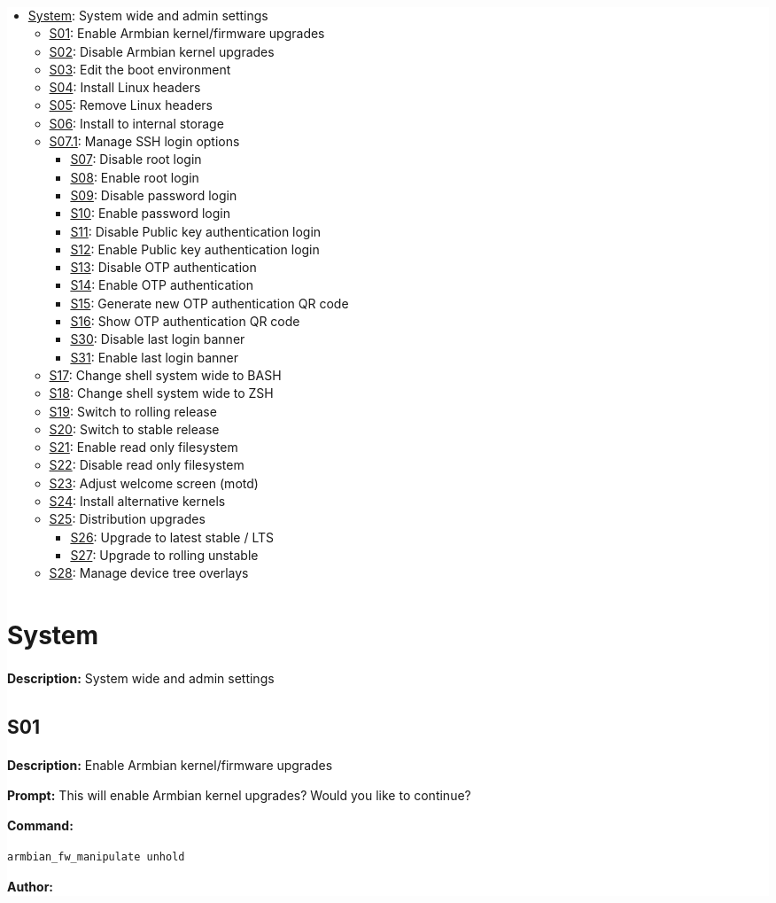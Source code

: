 - [System](#system): System wide and admin settings
  - [S01](#s01): Enable Armbian kernel/firmware upgrades
  - [S02](#s02): Disable Armbian kernel upgrades
  - [S03](#s03): Edit the boot environment
  - [S04](#s04): Install Linux headers
  - [S05](#s05): Remove Linux headers
  - [S06](#s06): Install to internal storage
  - [S07.1](#s07.1): Manage SSH login options
    - [S07](#s07): Disable root login
    - [S08](#s08): Enable root login
    - [S09](#s09): Disable password login
    - [S10](#s10): Enable password login
    - [S11](#s11): Disable Public key authentication login
    - [S12](#s12): Enable Public key authentication login
    - [S13](#s13): Disable OTP authentication
    - [S14](#s14): Enable OTP authentication
    - [S15](#s15): Generate new OTP authentication QR code
    - [S16](#s16): Show OTP authentication QR code
    - [S30](#s30): Disable last login banner
    - [S31](#s31): Enable last login banner
  - [S17](#s17): Change shell system wide to BASH
  - [S18](#s18): Change shell system wide to ZSH
  - [S19](#s19): Switch to rolling release
  - [S20](#s20): Switch to stable release
  - [S21](#s21): Enable read only filesystem
  - [S22](#s22): Disable read only filesystem
  - [S23](#s23): Adjust welcome screen (motd)
  - [S24](#s24): Install alternative kernels
  - [S25](#s25): Distribution upgrades
    - [S26](#s26): Upgrade to latest stable / LTS
    - [S27](#s27): Upgrade to rolling unstable
  - [S28](#s28): Manage device tree overlays

# System

**Description:** System wide and admin settings


## S01

**Description:** Enable Armbian kernel/firmware upgrades

**Prompt:** 
This will enable Armbian kernel upgrades?
Would you like to continue?

**Command:** 
~~~
armbian_fw_manipulate unhold
~~~

**Author:** 
